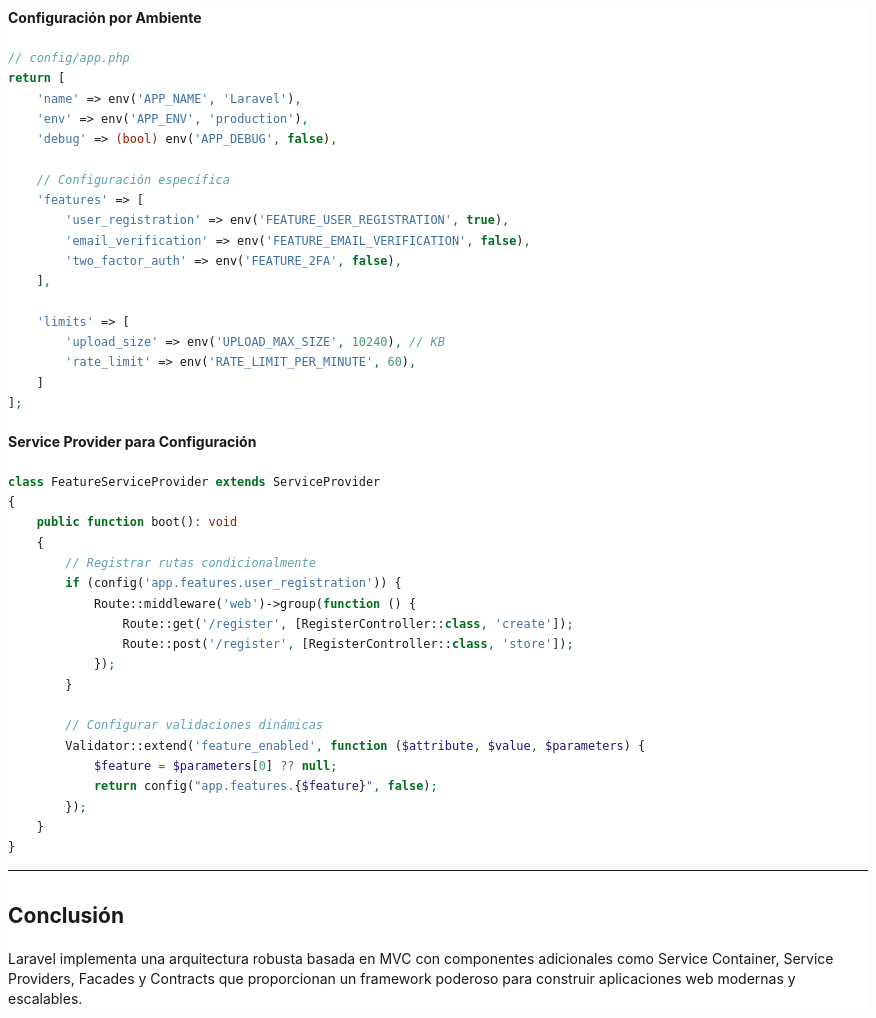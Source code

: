 #### Configuración por Ambiente
```php
// config/app.php
return [
    'name' => env('APP_NAME', 'Laravel'),
    'env' => env('APP_ENV', 'production'),
    'debug' => (bool) env('APP_DEBUG', false),
    
    // Configuración específica
    'features' => [
        'user_registration' => env('FEATURE_USER_REGISTRATION', true),
        'email_verification' => env('FEATURE_EMAIL_VERIFICATION', false),
        'two_factor_auth' => env('FEATURE_2FA', false),
    ],
    
    'limits' => [
        'upload_size' => env('UPLOAD_MAX_SIZE', 10240), // KB
        'rate_limit' => env('RATE_LIMIT_PER_MINUTE', 60),
    ]
];
```

#### Service Provider para Configuración
```php
class FeatureServiceProvider extends ServiceProvider
{
    public function boot(): void
    {
        // Registrar rutas condicionalmente
        if (config('app.features.user_registration')) {
            Route::middleware('web')->group(function () {
                Route::get('/register', [RegisterController::class, 'create']);
                Route::post('/register', [RegisterController::class, 'store']);
            });
        }

        // Configurar validaciones dinámicas
        Validator::extend('feature_enabled', function ($attribute, $value, $parameters) {
            $feature = $parameters[0] ?? null;
            return config("app.features.{$feature}", false);
        });
    }
}
```

---

## Conclusión

Laravel implementa una arquitectura robusta basada en MVC con componentes adicionales como Service Container, Service Providers, Facades y Contracts que proporcionan un framework poderoso para construir aplicaciones web modernas y escalables.
